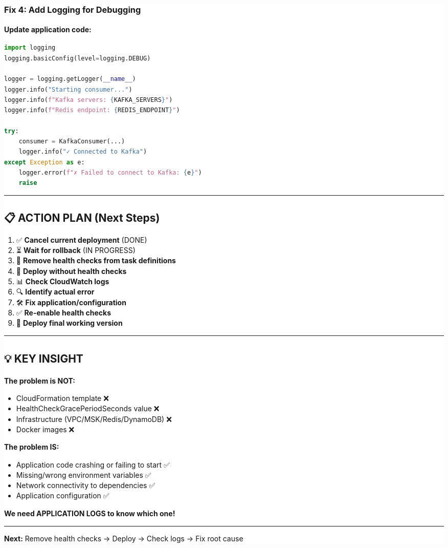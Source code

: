 ### Fix 4: Add Logging for Debugging

**Update application code:**

```python
import logging
logging.basicConfig(level=logging.DEBUG)

logger = logging.getLogger(__name__)
logger.info("Starting consumer...")
logger.info(f"Kafka servers: {KAFKA_SERVERS}")
logger.info(f"Redis endpoint: {REDIS_ENDPOINT}")

try:
    consumer = KafkaConsumer(...)
    logger.info("✓ Connected to Kafka")
except Exception as e:
    logger.error(f"✗ Failed to connect to Kafka: {e}")
    raise
```

---

## 📋 ACTION PLAN (Next Steps)

1. ✅ **Cancel current deployment** (DONE)
2. ⏳ **Wait for rollback** (IN PROGRESS)
3. 🔄 **Remove health checks from task definitions**
4. 🚀 **Deploy without health checks**
5. 📊 **Check CloudWatch logs**
6. 🔍 **Identify actual error**
7. 🛠️ **Fix application/configuration**
8. ✅ **Re-enable health checks**
9. 🎉 **Deploy final working version**

---

## 💡 KEY INSIGHT

**The problem is NOT:**
- CloudFormation template ❌
- HealthCheckGracePeriodSeconds value ❌
- Infrastructure (VPC/MSK/Redis/DynamoDB) ❌
- Docker images ❌

**The problem IS:**
- Application code crashing or failing to start ✅
- Missing/wrong environment variables ✅
- Network connectivity to dependencies ✅
- Application configuration ✅

**We need APPLICATION LOGS to know which one!**

---

**Next:** Remove health checks → Deploy → Check logs → Fix root cause
